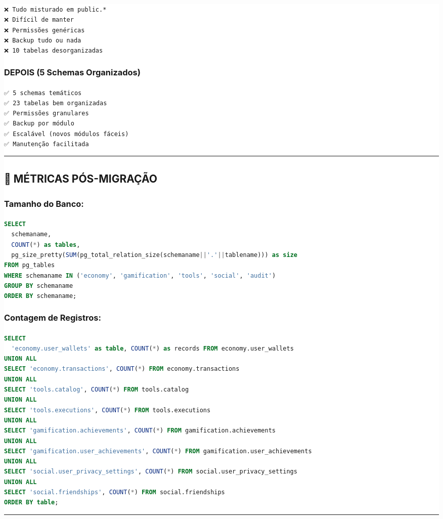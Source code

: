 ```
❌ Tudo misturado em public.*
❌ Difícil de manter
❌ Permissões genéricas
❌ Backup tudo ou nada
❌ 10 tabelas desorganizadas
```

### DEPOIS (5 Schemas Organizados)

```
✅ 5 schemas temáticos
✅ 23 tabelas bem organizadas
✅ Permissões granulares
✅ Backup por módulo
✅ Escalável (novos módulos fáceis)
✅ Manutenção facilitada
```

---

## 🎯 MÉTRICAS PÓS-MIGRAÇÃO

### Tamanho do Banco:

```sql
SELECT 
  schemaname,
  COUNT(*) as tables,
  pg_size_pretty(SUM(pg_total_relation_size(schemaname||'.'||tablename))) as size
FROM pg_tables
WHERE schemaname IN ('economy', 'gamification', 'tools', 'social', 'audit')
GROUP BY schemaname
ORDER BY schemaname;
```

### Contagem de Registros:

```sql
SELECT 
  'economy.user_wallets' as table, COUNT(*) as records FROM economy.user_wallets
UNION ALL
SELECT 'economy.transactions', COUNT(*) FROM economy.transactions
UNION ALL
SELECT 'tools.catalog', COUNT(*) FROM tools.catalog
UNION ALL
SELECT 'tools.executions', COUNT(*) FROM tools.executions
UNION ALL
SELECT 'gamification.achievements', COUNT(*) FROM gamification.achievements
UNION ALL
SELECT 'gamification.user_achievements', COUNT(*) FROM gamification.user_achievements
UNION ALL
SELECT 'social.user_privacy_settings', COUNT(*) FROM social.user_privacy_settings
UNION ALL
SELECT 'social.friendships', COUNT(*) FROM social.friendships
ORDER BY table;
```

---